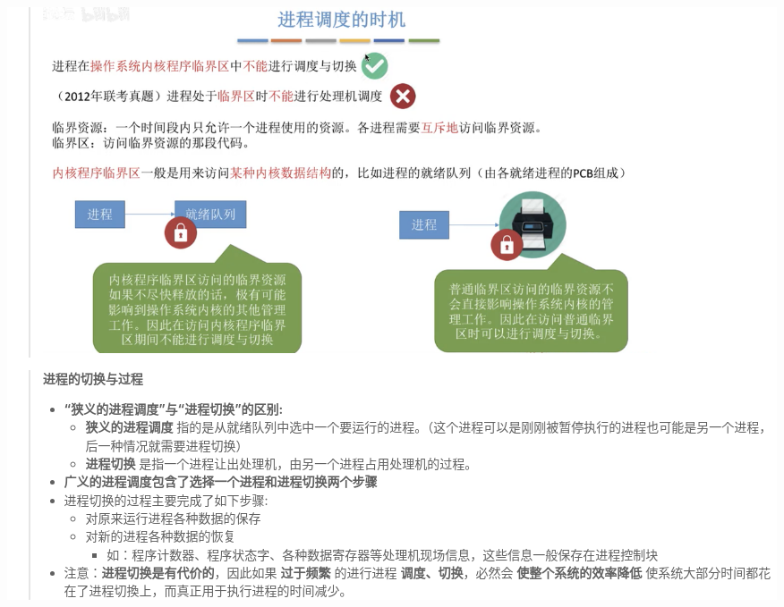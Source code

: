 > <img src="assets/内核临界区的调度和切换.png" style="zoom:67%;" />





> **进程的切换与过程**
>
> - **“狭义的进程调度”与“进程切换”的区别:**
>     - **狭义的进程调度**  指的是从就绪队列中选中一个要运行的进程。（这个进程可以是刚刚被暂停执行的进程也可能是另一个进程，后一种情况就需要进程切换）
>     - **进程切换**  是指一个进程让出处理机，由另一个进程占用处理机的过程。
> - **广义的进程调度包含了选择一个进程和进程切换两个步骤**
> - 进程切换的过程主要完成了如下步骤:
>     - 对原来运行进程各种数据的保存
>     - 对新的进程各种数据的恢复
>         - 如：程序计数器、程序状态字、各种数据寄存器等处理机现场信息，这些信息一般保存在进程控制块
> - 注意：**进程切换是有代价的**，因此如果 **过于频繁** 的进行进程 **调度、切换**，必然会 **使整个系统的效率降低** 使系统大部分时间都花在了进程切換上，而真正用于执行进程的时间减少。
